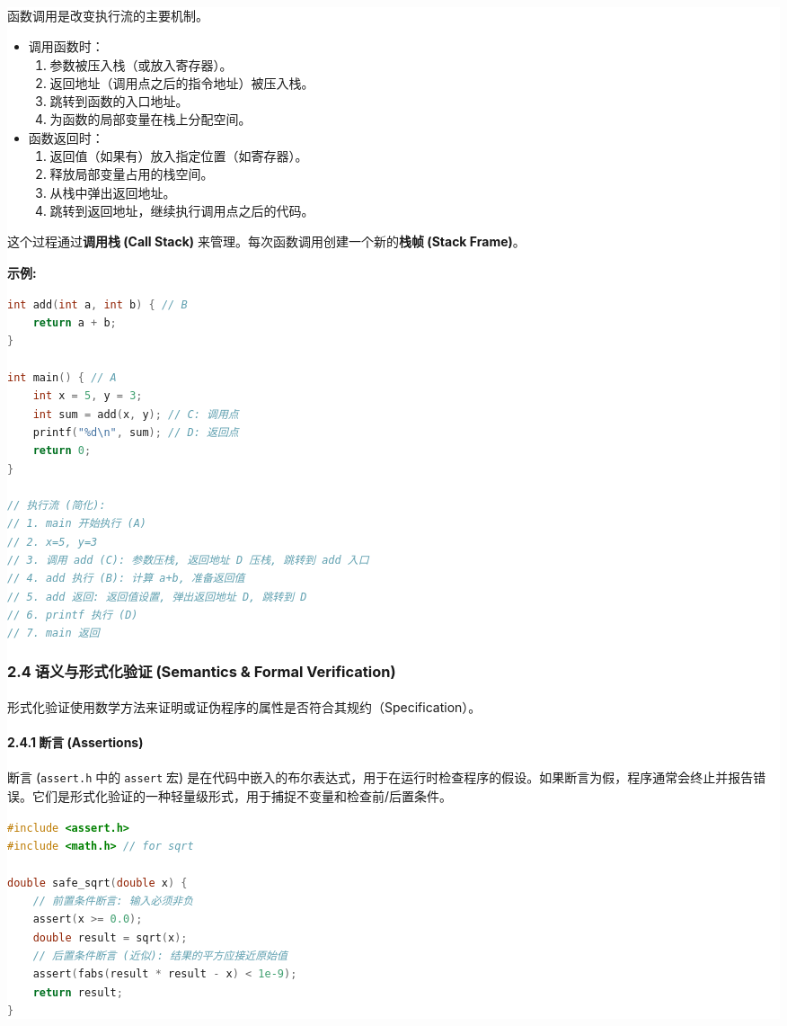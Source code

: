 函数调用是改变执行流的主要机制。

- 调用函数时：
    1. 参数被压入栈（或放入寄存器）。
    2. 返回地址（调用点之后的指令地址）被压入栈。
    3. 跳转到函数的入口地址。
    4. 为函数的局部变量在栈上分配空间。
- 函数返回时：
    1. 返回值（如果有）放入指定位置（如寄存器）。
    2. 释放局部变量占用的栈空间。
    3. 从栈中弹出返回地址。
    4. 跳转到返回地址，继续执行调用点之后的代码。

这个过程通过**调用栈 (Call Stack)** 来管理。每次函数调用创建一个新的**栈帧 (Stack Frame)**。

**示例:**

```c
int add(int a, int b) { // B
    return a + b;
}

int main() { // A
    int x = 5, y = 3;
    int sum = add(x, y); // C: 调用点
    printf("%d\n", sum); // D: 返回点
    return 0;
}

// 执行流 (简化):
// 1. main 开始执行 (A)
// 2. x=5, y=3
// 3. 调用 add (C): 参数压栈, 返回地址 D 压栈, 跳转到 add 入口
// 4. add 执行 (B): 计算 a+b, 准备返回值
// 5. add 返回: 返回值设置, 弹出返回地址 D, 跳转到 D
// 6. printf 执行 (D)
// 7. main 返回
```

### 2.4 语义与形式化验证 (Semantics & Formal Verification)

形式化验证使用数学方法来证明或证伪程序的属性是否符合其规约（Specification）。

#### 2.4.1 断言 (Assertions)

断言 (`assert.h` 中的 `assert` 宏) 是在代码中嵌入的布尔表达式，用于在运行时检查程序的假设。如果断言为假，程序通常会终止并报告错误。它们是形式化验证的一种轻量级形式，用于捕捉不变量和检查前/后置条件。

```c
#include <assert.h>
#include <math.h> // for sqrt

double safe_sqrt(double x) {
    // 前置条件断言: 输入必须非负
    assert(x >= 0.0);
    double result = sqrt(x);
    // 后置条件断言 (近似): 结果的平方应接近原始值
    assert(fabs(result * result - x) < 1e-9);
    return result;
}
```
